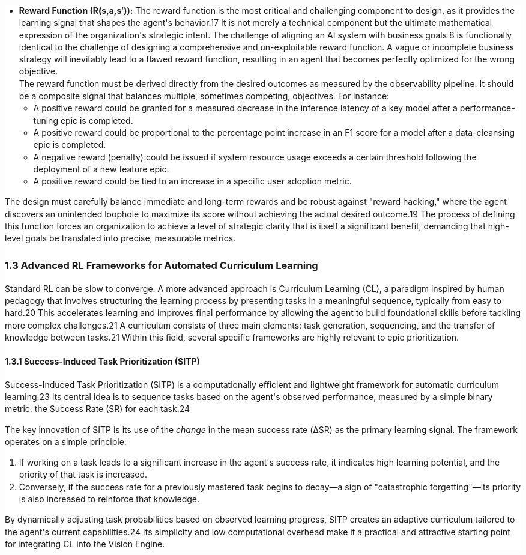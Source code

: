 * **Reward Function (R(s,a,s′)):** The reward function is the most critical and challenging component to design, as it provides the learning signal that shapes the agent's behavior.17 It is not merely a technical component but the ultimate mathematical expression of the organization's strategic intent. The challenge of aligning an AI system with business goals 8 is functionally identical to the challenge of designing a comprehensive and un-exploitable reward function. A vague or incomplete business strategy will inevitably lead to a flawed reward function, resulting in an agent that becomes perfectly optimized for the wrong objective.  
  The reward function must be derived directly from the desired outcomes as measured by the observability pipeline. It should be a composite signal that balances multiple, sometimes competing, objectives. For instance:  
  * A positive reward could be granted for a measured decrease in the inference latency of a key model after a performance-tuning epic is completed.  
  * A positive reward could be proportional to the percentage point increase in an F1 score for a model after a data-cleansing epic is completed.  
  * A negative reward (penalty) could be issued if system resource usage exceeds a certain threshold following the deployment of a new feature epic.  
  * A positive reward could be tied to an increase in a specific user adoption metric.

The design must carefully balance immediate and long-term rewards and be robust against "reward hacking," where the agent discovers an unintended loophole to maximize its score without achieving the actual desired outcome.19 The process of defining this function forces an organization to achieve a level of strategic clarity that is itself a significant benefit, demanding that high-level goals be translated into precise, measurable metrics.

### **1.3 Advanced RL Frameworks for Automated Curriculum Learning**

Standard RL can be slow to converge. A more advanced approach is Curriculum Learning (CL), a paradigm inspired by human pedagogy that involves structuring the learning process by presenting tasks in a meaningful sequence, typically from easy to hard.20 This accelerates learning and improves final performance by allowing the agent to build foundational skills before tackling more complex challenges.21 A curriculum consists of three main elements: task generation, sequencing, and the transfer of knowledge between tasks.21 Within this field, several specific frameworks are highly relevant to epic prioritization.

#### **1.3.1 Success-Induced Task Prioritization (SITP)**

Success-Induced Task Prioritization (SITP) is a computationally efficient and lightweight framework for automatic curriculum learning.23 Its central idea is to sequence tasks based on the agent's observed performance, measured by a simple binary metric: the Success Rate (SR) for each task.24

The key innovation of SITP is its use of the *change* in the mean success rate (ΔSR) as the primary learning signal. The framework operates on a simple principle:

1. If working on a task leads to a significant increase in the agent's success rate, it indicates high learning potential, and the priority of that task is increased.  
2. Conversely, if the success rate for a previously mastered task begins to decay—a sign of "catastrophic forgetting"—its priority is also increased to reinforce that knowledge.

By dynamically adjusting task probabilities based on observed learning progress, SITP creates an adaptive curriculum tailored to the agent's current capabilities.24 Its simplicity and low computational overhead make it a practical and attractive starting point for integrating CL into the Vision Engine.
